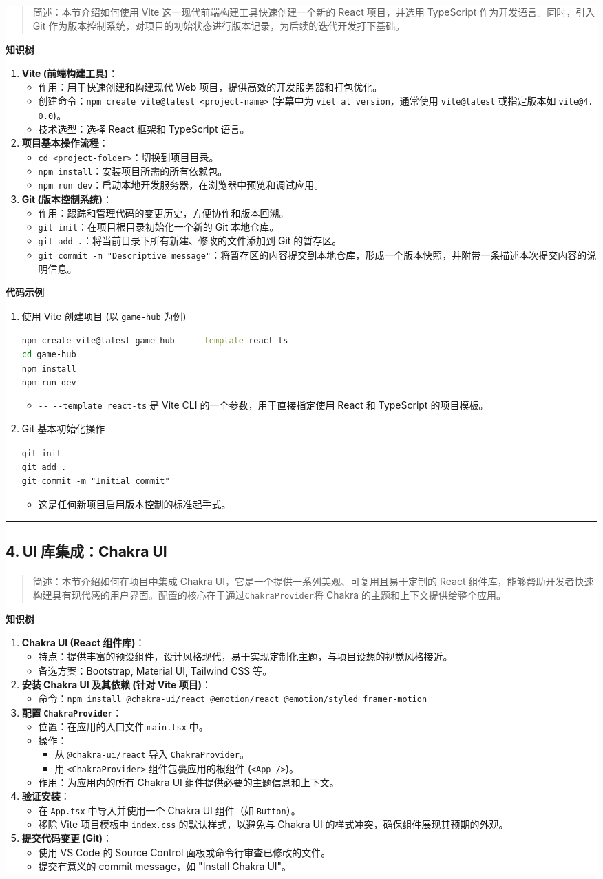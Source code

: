 > 简述：本节介绍如何使用 Vite 这一现代前端构建工具快速创建一个新的 React 项目，并选用 TypeScript 作为开发语言。同时，引入 Git 作为版本控制系统，对项目的初始状态进行版本记录，为后续的迭代开发打下基础。

**知识树**

1. **Vite (前端构建工具)**：
    - 作用：用于快速创建和构建现代 Web 项目，提供高效的开发服务器和打包优化。
    - 创建命令：`npm create vite@latest <project-name>` (字幕中为 `viet at version`，通常使用 `vite@latest` 或指定版本如 `vite@4.0.0`)。
    - 技术选型：选择 React 框架和 TypeScript 语言。
2. **项目基本操作流程**：
    - `cd <project-folder>`：切换到项目目录。
    - `npm install`：安装项目所需的所有依赖包。
    - `npm run dev`：启动本地开发服务器，在浏览器中预览和调试应用。
3. **Git (版本控制系统)**：
    - 作用：跟踪和管理代码的变更历史，方便协作和版本回溯。
    - `git init`：在项目根目录初始化一个新的 Git 本地仓库。
    - `git add .`：将当前目录下所有新建、修改的文件添加到 Git 的暂存区。
    - `git commit -m "Descriptive message"`：将暂存区的内容提交到本地仓库，形成一个版本快照，并附带一条描述本次提交内容的说明信息。

**代码示例**

1. 使用 Vite 创建项目 (以 `game-hub` 为例)

    ```Bash
    npm create vite@latest game-hub -- --template react-ts
    cd game-hub
    npm install
    npm run dev
    ```

    - `-- --template react-ts` 是 Vite CLI 的一个参数，用于直接指定使用 React 和 TypeScript 的项目模板。

2. Git 基本初始化操作

    ```
    git init
    git add .
    git commit -m "Initial commit"
    ```

    - 这是任何新项目启用版本控制的标准起手式。

---

## 4. UI 库集成：Chakra UI

> 简述：本节介绍如何在项目中集成 Chakra UI，它是一个提供一系列美观、可复用且易于定制的 React 组件库，能够帮助开发者快速构建具有现代感的用户界面。配置的核心在于通过`ChakraProvider`将 Chakra 的主题和上下文提供给整个应用。

**知识树**

1. **Chakra UI (React 组件库)**：
    - 特点：提供丰富的预设组件，设计风格现代，易于实现定制化主题，与项目设想的视觉风格接近。
    - 备选方案：Bootstrap, Material UI, Tailwind CSS 等。
2. **安装 Chakra UI 及其依赖 (针对 Vite 项目)**：
    - 命令：`npm install @chakra-ui/react @emotion/react @emotion/styled framer-motion`
3. **配置 `ChakraProvider`**：
    - 位置：在应用的入口文件 `main.tsx` 中。
    - 操作：
        - 从 `@chakra-ui/react` 导入 `ChakraProvider`。
        - 用 `<ChakraProvider>` 组件包裹应用的根组件 (`<App />`)。
    - 作用：为应用内的所有 Chakra UI 组件提供必要的主题信息和上下文。
4. **验证安装**：
    - 在 `App.tsx` 中导入并使用一个 Chakra UI 组件（如 `Button`）。
    - 移除 Vite 项目模板中 `index.css` 的默认样式，以避免与 Chakra UI 的样式冲突，确保组件展现其预期的外观。
5. **提交代码变更 (Git)**：
    - 使用 VS Code 的 Source Control 面板或命令行审查已修改的文件。
    - 提交有意义的 commit message，如 "Install Chakra UI"。